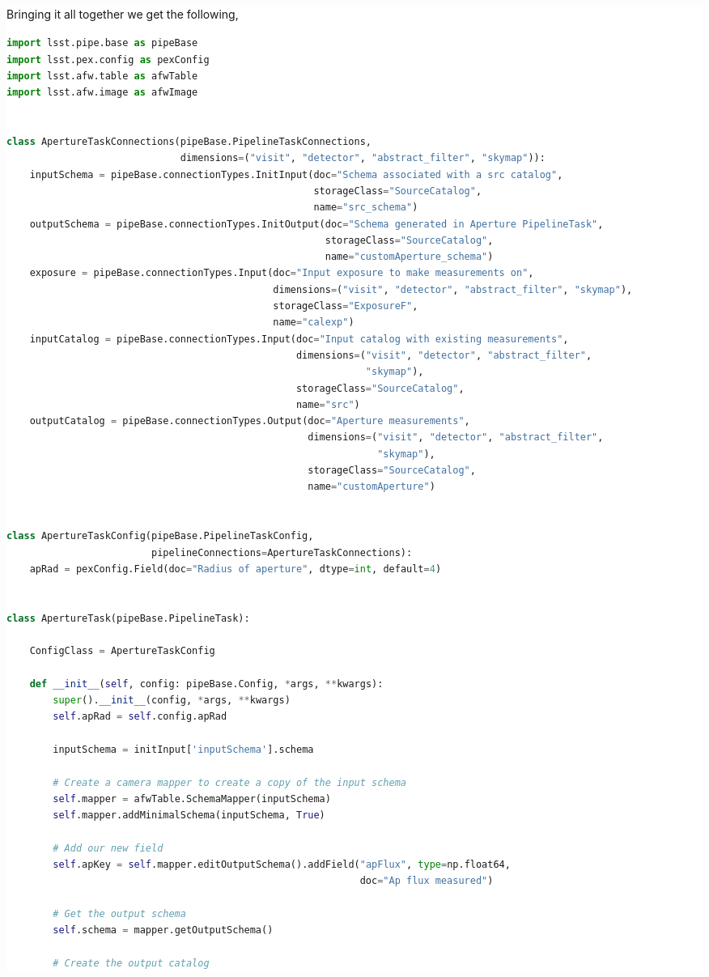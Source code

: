 Bringing it all together we get the following,

```python
import lsst.pipe.base as pipeBase
import lsst.pex.config as pexConfig
import lsst.afw.table as afwTable
import lsst.afw.image as afwImage


class ApertureTaskConnections(pipeBase.PipelineTaskConnections,
                              dimensions=("visit", "detector", "abstract_filter", "skymap")):
    inputSchema = pipeBase.connectionTypes.InitInput(doc="Schema associated with a src catalog",
                                                     storageClass="SourceCatalog",
                                                     name="src_schema")
    outputSchema = pipeBase.connectionTypes.InitOutput(doc="Schema generated in Aperture PipelineTask",
                                                       storageClass="SourceCatalog",
                                                       name="customAperture_schema")
    exposure = pipeBase.connectionTypes.Input(doc="Input exposure to make measurements on",
                                              dimensions=("visit", "detector", "abstract_filter", "skymap"),
                                              storageClass="ExposureF",
                                              name="calexp")
    inputCatalog = pipeBase.connectionTypes.Input(doc="Input catalog with existing measurements",
                                                  dimensions=("visit", "detector", "abstract_filter",
                                                              "skymap"),
                                                  storageClass="SourceCatalog",
                                                  name="src") 
    outputCatalog = pipeBase.connectionTypes.Output(doc="Aperture measurements",
                                                    dimensions=("visit", "detector", "abstract_filter",
                                                                "skymap"),
                                                    storageClass="SourceCatalog",
                                                    name="customAperture")


class ApertureTaskConfig(pipeBase.PipelineTaskConfig,
                         pipelineConnections=ApertureTaskConnections):
    apRad = pexConfig.Field(doc="Radius of aperture", dtype=int, default=4) 


class ApertureTask(pipeBase.PipelineTask):

    ConfigClass = ApertureTaskConfig
    
    def __init__(self, config: pipeBase.Config, *args, **kwargs):
        super().__init__(config, *args, **kwargs)
        self.apRad = self.config.apRad

        inputSchema = initInput['inputSchema'].schema
    
        # Create a camera mapper to create a copy of the input schema
        self.mapper = afwTable.SchemaMapper(inputSchema)
        self.mapper.addMinimalSchema(inputSchema, True)

        # Add our new field
        self.apKey = self.mapper.editOutputSchema().addField("apFlux", type=np.float64,
                                                             doc="Ap flux measured")

        # Get the output schema
        self.schema = mapper.getOutputSchema()
    
        # Create the output catalog
```